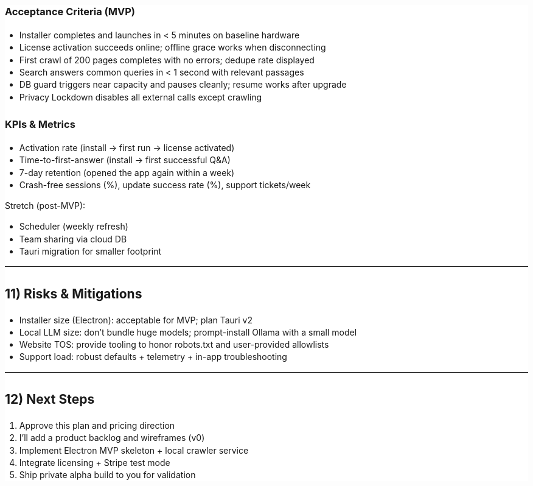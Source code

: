 ### Acceptance Criteria (MVP)
- Installer completes and launches in < 5 minutes on baseline hardware
- License activation succeeds online; offline grace works when disconnecting
- First crawl of 200 pages completes with no errors; dedupe rate displayed
- Search answers common queries in < 1 second with relevant passages
- DB guard triggers near capacity and pauses cleanly; resume works after upgrade
- Privacy Lockdown disables all external calls except crawling

### KPIs & Metrics
- Activation rate (install → first run → license activated)
- Time-to-first-answer (install → first successful Q&A)
- 7-day retention (opened the app again within a week)
- Crash-free sessions (%), update success rate (%), support tickets/week

Stretch (post-MVP):
- Scheduler (weekly refresh)
- Team sharing via cloud DB
- Tauri migration for smaller footprint

---

## 11) Risks & Mitigations
- Installer size (Electron): acceptable for MVP; plan Tauri v2
- Local LLM size: don’t bundle huge models; prompt-install Ollama with a small model
- Website TOS: provide tooling to honor robots.txt and user-provided allowlists
- Support load: robust defaults + telemetry + in-app troubleshooting

---

## 12) Next Steps
1. Approve this plan and pricing direction
2. I’ll add a product backlog and wireframes (v0)
3. Implement Electron MVP skeleton + local crawler service
4. Integrate licensing + Stripe test mode
5. Ship private alpha build to you for validation

